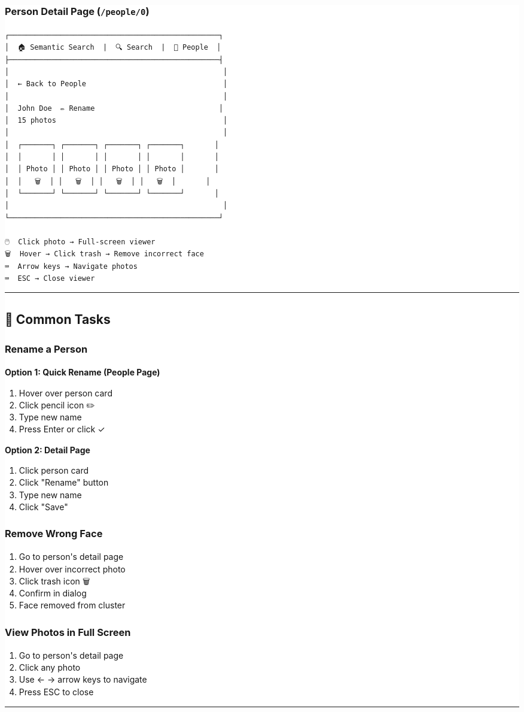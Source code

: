 ### Person Detail Page (`/people/0`)
```
┌─────────────────────────────────────────────────┐
│  🏠 Semantic Search  |  🔍 Search  |  👥 People  │
├─────────────────────────────────────────────────┤
│                                                  │
│  ← Back to People                                │
│                                                  │
│  John Doe  ✏️ Rename                             │
│  15 photos                                       │
│                                                  │
│  ┌───────┐ ┌───────┐ ┌───────┐ ┌───────┐       │
│  │       │ │       │ │       │ │       │       │
│  │ Photo │ │ Photo │ │ Photo │ │ Photo │       │
│  │   🗑️  │ │   🗑️  │ │   🗑️  │ │   🗑️  │       │
│  └───────┘ └───────┘ └───────┘ └───────┘       │
│                                                  │
└─────────────────────────────────────────────────┘

🖱️  Click photo → Full-screen viewer
🗑️  Hover → Click trash → Remove incorrect face
⌨️  Arrow keys → Navigate photos
⌨️  ESC → Close viewer
```

---

## 🎯 Common Tasks

### Rename a Person
**Option 1: Quick Rename (People Page)**
1. Hover over person card
2. Click pencil icon ✏️
3. Type new name
4. Press Enter or click ✓

**Option 2: Detail Page**
1. Click person card
2. Click "Rename" button
3. Type new name
4. Click "Save"

### Remove Wrong Face
1. Go to person's detail page
2. Hover over incorrect photo
3. Click trash icon 🗑️
4. Confirm in dialog
5. Face removed from cluster

### View Photos in Full Screen
1. Go to person's detail page
2. Click any photo
3. Use ← → arrow keys to navigate
4. Press ESC to close

---